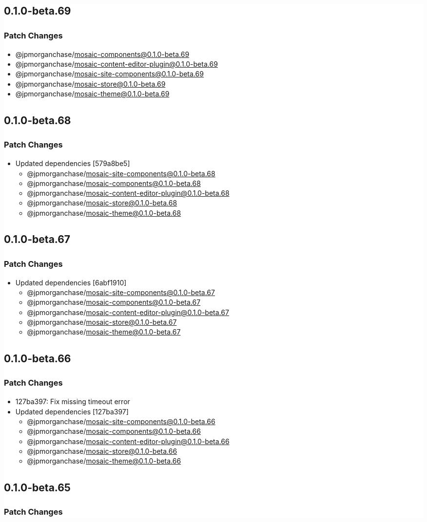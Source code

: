 ## 0.1.0-beta.69

### Patch Changes

- @jpmorganchase/mosaic-components@0.1.0-beta.69
- @jpmorganchase/mosaic-content-editor-plugin@0.1.0-beta.69
- @jpmorganchase/mosaic-site-components@0.1.0-beta.69
- @jpmorganchase/mosaic-store@0.1.0-beta.69
- @jpmorganchase/mosaic-theme@0.1.0-beta.69

## 0.1.0-beta.68

### Patch Changes

- Updated dependencies [579a8be5]
  - @jpmorganchase/mosaic-site-components@0.1.0-beta.68
  - @jpmorganchase/mosaic-components@0.1.0-beta.68
  - @jpmorganchase/mosaic-content-editor-plugin@0.1.0-beta.68
  - @jpmorganchase/mosaic-store@0.1.0-beta.68
  - @jpmorganchase/mosaic-theme@0.1.0-beta.68

## 0.1.0-beta.67

### Patch Changes

- Updated dependencies [6abf1910]
  - @jpmorganchase/mosaic-site-components@0.1.0-beta.67
  - @jpmorganchase/mosaic-components@0.1.0-beta.67
  - @jpmorganchase/mosaic-content-editor-plugin@0.1.0-beta.67
  - @jpmorganchase/mosaic-store@0.1.0-beta.67
  - @jpmorganchase/mosaic-theme@0.1.0-beta.67

## 0.1.0-beta.66

### Patch Changes

- 127ba397: Fix missing timeout error
- Updated dependencies [127ba397]
  - @jpmorganchase/mosaic-site-components@0.1.0-beta.66
  - @jpmorganchase/mosaic-components@0.1.0-beta.66
  - @jpmorganchase/mosaic-content-editor-plugin@0.1.0-beta.66
  - @jpmorganchase/mosaic-store@0.1.0-beta.66
  - @jpmorganchase/mosaic-theme@0.1.0-beta.66

## 0.1.0-beta.65

### Patch Changes
